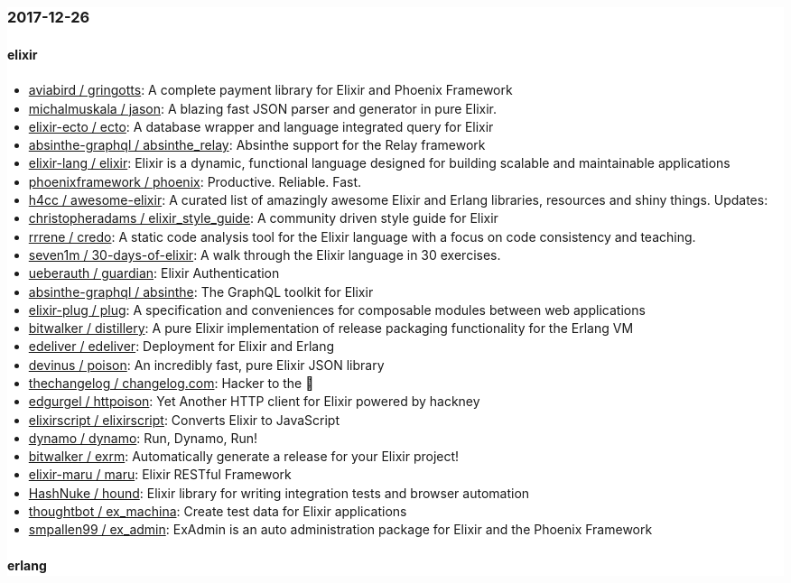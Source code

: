 ### 2017-12-26

#### elixir

* [aviabird / gringotts](https://github.com/aviabird/gringotts):  A complete payment library for Elixir and Phoenix Framework
* [michalmuskala / jason](https://github.com/michalmuskala/jason):  A blazing fast JSON parser and generator in pure Elixir.
* [elixir-ecto / ecto](https://github.com/elixir-ecto/ecto):  A database wrapper and language integrated query for Elixir
* [absinthe-graphql / absinthe_relay](https://github.com/absinthe-graphql/absinthe_relay):  Absinthe support for the Relay framework
* [elixir-lang / elixir](https://github.com/elixir-lang/elixir):  Elixir is a dynamic, functional language designed for building scalable and maintainable applications
* [phoenixframework / phoenix](https://github.com/phoenixframework/phoenix):  Productive. Reliable. Fast.
* [h4cc / awesome-elixir](https://github.com/h4cc/awesome-elixir):  A curated list of amazingly awesome Elixir and Erlang libraries, resources and shiny things. Updates:
* [christopheradams / elixir_style_guide](https://github.com/christopheradams/elixir_style_guide):  A community driven style guide for Elixir
* [rrrene / credo](https://github.com/rrrene/credo):  A static code analysis tool for the Elixir language with a focus on code consistency and teaching.
* [seven1m / 30-days-of-elixir](https://github.com/seven1m/30-days-of-elixir):  A walk through the Elixir language in 30 exercises.
* [ueberauth / guardian](https://github.com/ueberauth/guardian):  Elixir Authentication
* [absinthe-graphql / absinthe](https://github.com/absinthe-graphql/absinthe):  The GraphQL toolkit for Elixir
* [elixir-plug / plug](https://github.com/elixir-plug/plug):  A specification and conveniences for composable modules between web applications
* [bitwalker / distillery](https://github.com/bitwalker/distillery):  A pure Elixir implementation of release packaging functionality for the Erlang VM
* [edeliver / edeliver](https://github.com/edeliver/edeliver):  Deployment for Elixir and Erlang
* [devinus / poison](https://github.com/devinus/poison):  An incredibly fast, pure Elixir JSON library
* [thechangelog / changelog.com](https://github.com/thechangelog/changelog.com):  Hacker to the 💚
* [edgurgel / httpoison](https://github.com/edgurgel/httpoison):  Yet Another HTTP client for Elixir powered by hackney
* [elixirscript / elixirscript](https://github.com/elixirscript/elixirscript):  Converts Elixir to JavaScript
* [dynamo / dynamo](https://github.com/dynamo/dynamo):  Run, Dynamo, Run!
* [bitwalker / exrm](https://github.com/bitwalker/exrm):  Automatically generate a release for your Elixir project!
* [elixir-maru / maru](https://github.com/elixir-maru/maru):  Elixir RESTful Framework
* [HashNuke / hound](https://github.com/HashNuke/hound):  Elixir library for writing integration tests and browser automation
* [thoughtbot / ex_machina](https://github.com/thoughtbot/ex_machina):  Create test data for Elixir applications
* [smpallen99 / ex_admin](https://github.com/smpallen99/ex_admin):  ExAdmin is an auto administration package for Elixir and the Phoenix Framework

#### erlang
